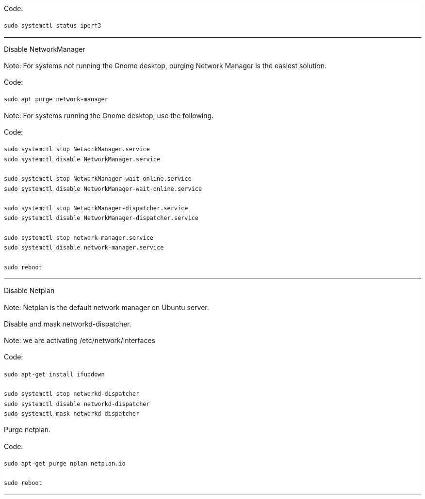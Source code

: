
Code:
```
sudo systemctl status iperf3
```

-----

Disable NetworkManager

Note: For systems not running the Gnome desktop, purging Network Manager
is the easiest solution.

Code:
```
sudo apt purge network-manager
```
Note: For systems running the Gnome desktop, use the following.

Code:
```
sudo systemctl stop NetworkManager.service
sudo systemctl disable NetworkManager.service

sudo systemctl stop NetworkManager-wait-online.service
sudo systemctl disable NetworkManager-wait-online.service

sudo systemctl stop NetworkManager-dispatcher.service
sudo systemctl disable NetworkManager-dispatcher.service

sudo systemctl stop network-manager.service
sudo systemctl disable network-manager.service

sudo reboot
```

-----

Disable Netplan

Note: Netplan is the default network manager on Ubuntu server.

Disable and mask networkd-dispatcher.

Note: we are activating /etc/network/interfaces

Code:
```
sudo apt-get install ifupdown

sudo systemctl stop networkd-dispatcher
sudo systemctl disable networkd-dispatcher
sudo systemctl mask networkd-dispatcher
```
Purge netplan.

Code:
```
sudo apt-get purge nplan netplan.io

sudo reboot
```
-----
